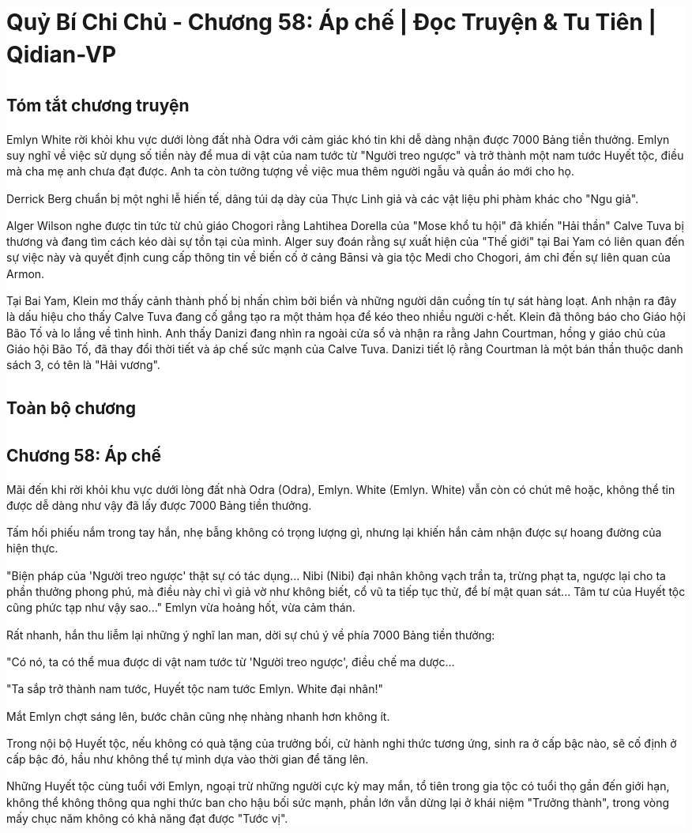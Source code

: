 # Quỷ Bí Chi Chủ - Chương 58: Áp chế | Đọc Truyện & Tu Tiên | Qidian-VP



## Tóm tắt chương truyện

Emlyn White rời khỏi khu vực dưới lòng đất nhà Odra với cảm giác khó tin khi dễ dàng nhận được 7000 Bảng tiền thưởng. Emlyn suy nghĩ về việc sử dụng số tiền này để mua di vật của nam tước từ "Người treo ngược" và trở thành một nam tước Huyết tộc, điều mà cha mẹ anh chưa đạt được. Anh ta còn tưởng tượng về việc mua thêm người ngẫu và quần áo mới cho họ.

Derrick Berg chuẩn bị một nghi lễ hiến tế, dâng túi dạ dày của Thực Linh giả và các vật liệu phi phàm khác cho "Ngu giả".

Alger Wilson nghe được tin tức từ chủ giáo Chogori rằng Lahtihea Dorella của "Mose khổ tu hội" đã khiến "Hải thần" Calve Tuva bị thương và đang tìm cách kéo dài sự tồn tại của mình. Alger suy đoán rằng sự xuất hiện của "Thế giới" tại Bai Yam có liên quan đến sự việc này và quyết định cung cấp thông tin về biến cố ở cảng Bānsi và gia tộc Medi cho Chogori, ám chỉ đến sự liên quan của Armon.

Tại Bai Yam, Klein mơ thấy cảnh thành phố bị nhấn chìm bởi biển và những người dân cuồng tín tự sát hàng loạt. Anh nhận ra đây là dấu hiệu cho thấy Calve Tuva đang cố gắng tạo ra một thảm họa để kéo theo nhiều người c·hết. Klein đã thông báo cho Giáo hội Bão Tố và lo lắng về tình hình. Anh thấy Danizi đang nhìn ra ngoài cửa sổ và nhận ra rằng Jahn Courtman, hồng y giáo chủ của Giáo hội Bão Tố, đã thay đổi thời tiết và áp chế sức mạnh của Calve Tuva. Danizi tiết lộ rằng Courtman là một bán thần thuộc danh sách 3, có tên là "Hải vương".


## Toàn bộ chương

## Chương 58: Áp chế

Mãi đến khi rời khỏi khu vực dưới lòng đất nhà Odra (Odra), Emlyn. White (Emlyn. White) vẫn còn có chút mê hoặc, không thể tin được dễ dàng như vậy đã lấy được 7000 Bảng tiền thưởng.

Tấm hối phiếu nắm trong tay hắn, nhẹ bẫng không có trọng lượng gì, nhưng lại khiến hắn cảm nhận được sự hoang đường của hiện thực.

"Biện pháp của 'Người treo ngược' thật sự có tác dụng... Nibi (Nibi) đại nhân không vạch trần ta, trừng phạt ta, ngược lại cho ta phần thưởng phong phú, mà điều này chỉ vì giả vờ như không biết, cổ vũ ta tiếp tục thử, để bí mật quan sát... Tâm tư của Huyết tộc cũng phức tạp như vậy sao..." Emlyn vừa hoảng hốt, vừa cảm thán.

Rất nhanh, hắn thu liễm lại những ý nghĩ lan man, dời sự chú ý về phía 7000 Bảng tiền thưởng:

"Có nó, ta có thể mua được di vật nam tước từ 'Người treo ngược', điều chế ma dược...

"Ta sắp trở thành nam tước, Huyết tộc nam tước Emlyn. White đại nhân!"

Mắt Emlyn chợt sáng lên, bước chân cũng nhẹ nhàng nhanh hơn không ít.

Trong nội bộ Huyết tộc, nếu không có quà tặng của trưởng bối, cử hành nghi thức tương ứng, sinh ra ở cấp bậc nào, sẽ cố định ở cấp bậc đó, hầu như không thể tự mình dựa vào thời gian để tăng lên.

Những Huyết tộc cùng tuổi với Emlyn, ngoại trừ những người cực kỳ may mắn, tổ tiên trong gia tộc có tuổi thọ gần đến giới hạn, không thể không thông qua nghi thức ban cho hậu bối sức mạnh, phần lớn vẫn dừng lại ở khái niệm "Trưởng thành", trong vòng mấy chục năm không có khả năng đạt được "Tước vị".
